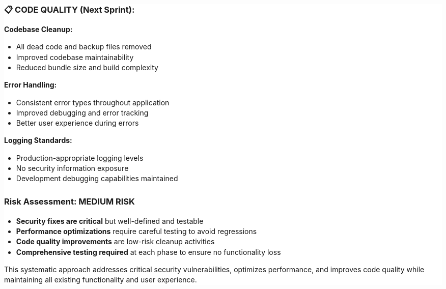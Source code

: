 ### **📋 CODE QUALITY (Next Sprint):**
**Codebase Cleanup:**
- All dead code and backup files removed
- Improved codebase maintainability
- Reduced bundle size and build complexity

**Error Handling:**
- Consistent error types throughout application
- Improved debugging and error tracking
- Better user experience during errors

**Logging Standards:**
- Production-appropriate logging levels
- No security information exposure
- Development debugging capabilities maintained

### **Risk Assessment: MEDIUM RISK**
- **Security fixes are critical** but well-defined and testable
- **Performance optimizations** require careful testing to avoid regressions
- **Code quality improvements** are low-risk cleanup activities
- **Comprehensive testing required** at each phase to ensure no functionality loss

This systematic approach addresses critical security vulnerabilities, optimizes performance, and improves code quality while maintaining all existing functionality and user experience.